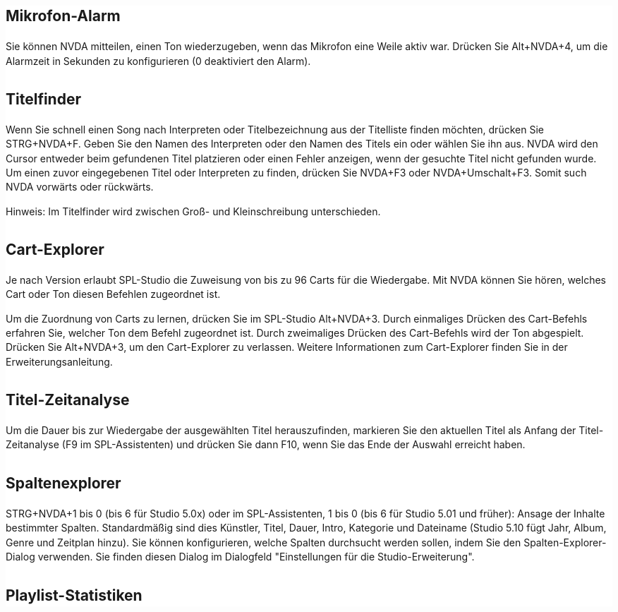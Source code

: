 ## Mikrofon-Alarm

Sie können NVDA mitteilen, einen Ton wiederzugeben, wenn das Mikrofon eine
Weile aktiv war. Drücken Sie Alt+NVDA+4, um die Alarmzeit in Sekunden zu
konfigurieren (0 deaktiviert den Alarm).

## Titelfinder

Wenn Sie schnell einen Song nach Interpreten oder Titelbezeichnung aus der
Titelliste finden möchten, drücken Sie STRG+NVDA+F. Geben Sie den Namen des
Interpreten oder den Namen des Titels ein oder wählen Sie ihn aus. NVDA wird
den Cursor entweder beim gefundenen Titel platzieren oder einen Fehler
anzeigen, wenn der gesuchte Titel nicht gefunden wurde. Um einen zuvor
eingegebenen Titel oder Interpreten zu finden, drücken Sie NVDA+F3 oder
NVDA+Umschalt+F3. Somit such NVDA vorwärts oder rückwärts.

Hinweis: Im Titelfinder wird zwischen Groß- und Kleinschreibung
unterschieden.

## Cart-Explorer

Je nach Version erlaubt SPL-Studio die Zuweisung von bis zu 96 Carts für die
Wiedergabe. Mit NVDA können Sie hören, welches Cart oder Ton diesen Befehlen
zugeordnet ist.

Um die Zuordnung von Carts zu lernen, drücken Sie im SPL-Studio
Alt+NVDA+3. Durch einmaliges Drücken des Cart-Befehls erfahren Sie, welcher
Ton dem Befehl zugeordnet ist. Durch zweimaliges Drücken des Cart-Befehls
wird der Ton abgespielt. Drücken Sie Alt+NVDA+3, um den Cart-Explorer zu
verlassen. Weitere Informationen zum Cart-Explorer finden Sie in der
Erweiterungsanleitung.

## Titel-Zeitanalyse

Um die Dauer bis zur Wiedergabe der ausgewählten Titel herauszufinden,
markieren Sie den aktuellen Titel als Anfang der Titel-Zeitanalyse (F9 im
SPL-Assistenten) und drücken Sie dann F10, wenn Sie das Ende der Auswahl
erreicht haben.

## Spaltenexplorer

STRG+NVDA+1 bis 0 (bis 6 für Studio 5.0x) oder im SPL-Assistenten, 1 bis 0
(bis 6 für Studio 5.01 und früher): Ansage der Inhalte bestimmter
Spalten. Standardmäßig sind dies Künstler, Titel, Dauer, Intro, Kategorie
und Dateiname (Studio 5.10 fügt Jahr, Album, Genre und Zeitplan hinzu). Sie
können konfigurieren, welche Spalten durchsucht werden sollen, indem Sie den
Spalten-Explorer-Dialog verwenden. Sie finden diesen Dialog im Dialogfeld
"Einstellungen für die Studio-Erweiterung".

## Playlist-Statistiken
